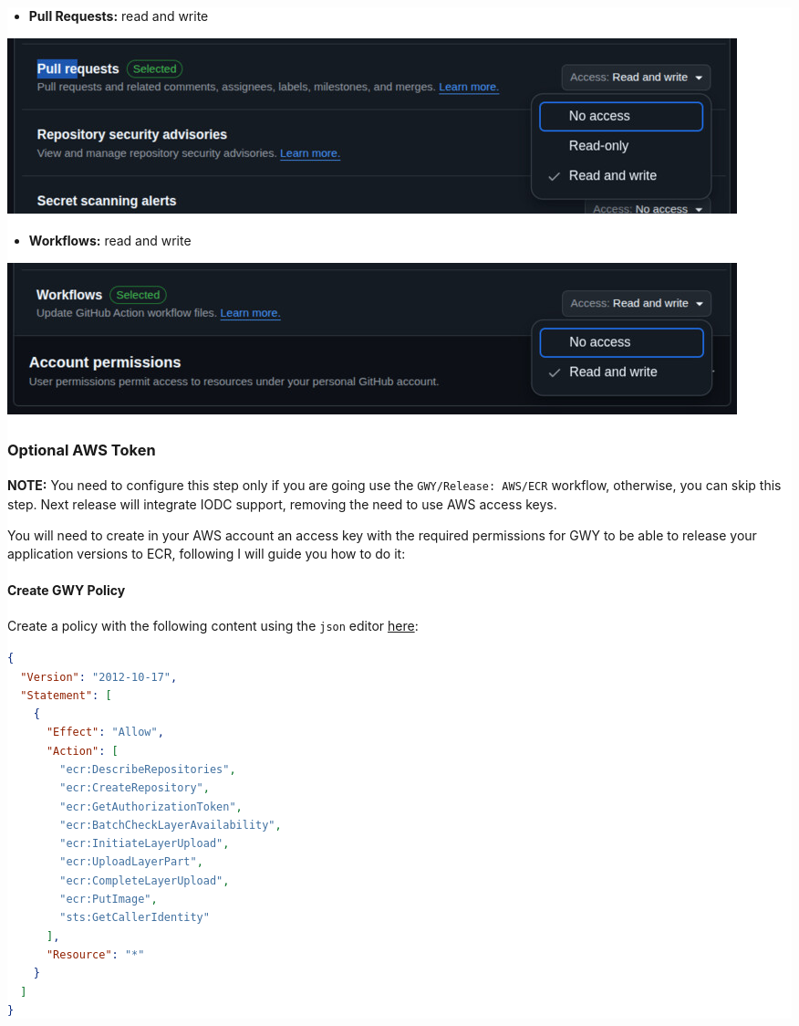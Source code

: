 - **Pull Requests:** read and write

![GWY Actions](https://raw.githubusercontent.com/earcamone/gwy/assets/images/v0.0.1/permissions-prs.jpg)

- **Workflows:** read and write

![GWY Actions](https://raw.githubusercontent.com/earcamone/gwy/assets/images/v0.0.1/permissions-workflows.jpg)

### Optional AWS Token

**NOTE:** You need to configure this step only if you are going use the
`GWY/Release: AWS/ECR` workflow, otherwise, you can skip this step. Next
release will integrate IODC support, removing the need to use AWS access keys.

You will need to create in your AWS account an access key with the required
permissions for GWY to be able to release your application versions to ECR,
following I will guide you how to do it:

#### Create GWY Policy

Create a policy with the following content using the `json` editor
[here](https://us-east-1.console.aws.amazon.com/iam/home#/policies/create):

```json
{
  "Version": "2012-10-17",
  "Statement": [
    {
      "Effect": "Allow",
      "Action": [
        "ecr:DescribeRepositories",
        "ecr:CreateRepository",
        "ecr:GetAuthorizationToken",
        "ecr:BatchCheckLayerAvailability",
        "ecr:InitiateLayerUpload",
        "ecr:UploadLayerPart",
        "ecr:CompleteLayerUpload",
        "ecr:PutImage",
        "sts:GetCallerIdentity"
      ],
      "Resource": "*"
    }
  ]
}
```
